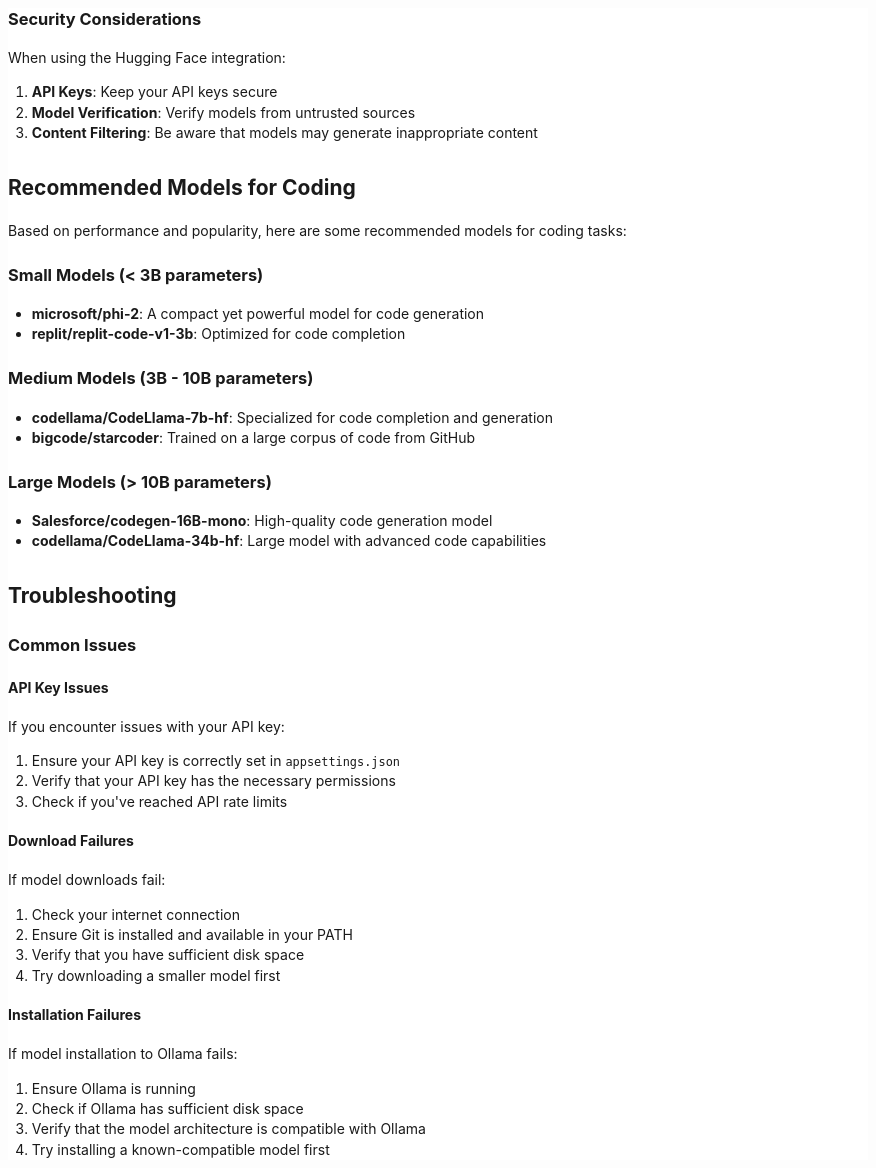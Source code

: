 ### Security Considerations

When using the Hugging Face integration:

1. **API Keys**: Keep your API keys secure
2. **Model Verification**: Verify models from untrusted sources
3. **Content Filtering**: Be aware that models may generate inappropriate content

## Recommended Models for Coding

Based on performance and popularity, here are some recommended models for coding tasks:

### Small Models (< 3B parameters)

- **microsoft/phi-2**: A compact yet powerful model for code generation
- **replit/replit-code-v1-3b**: Optimized for code completion

### Medium Models (3B - 10B parameters)

- **codellama/CodeLlama-7b-hf**: Specialized for code completion and generation
- **bigcode/starcoder**: Trained on a large corpus of code from GitHub

### Large Models (> 10B parameters)

- **Salesforce/codegen-16B-mono**: High-quality code generation model
- **codellama/CodeLlama-34b-hf**: Large model with advanced code capabilities

## Troubleshooting

### Common Issues

#### API Key Issues

If you encounter issues with your API key:

1. Ensure your API key is correctly set in `appsettings.json`
2. Verify that your API key has the necessary permissions
3. Check if you've reached API rate limits

#### Download Failures

If model downloads fail:

1. Check your internet connection
2. Ensure Git is installed and available in your PATH
3. Verify that you have sufficient disk space
4. Try downloading a smaller model first

#### Installation Failures

If model installation to Ollama fails:

1. Ensure Ollama is running
2. Check if Ollama has sufficient disk space
3. Verify that the model architecture is compatible with Ollama
4. Try installing a known-compatible model first
